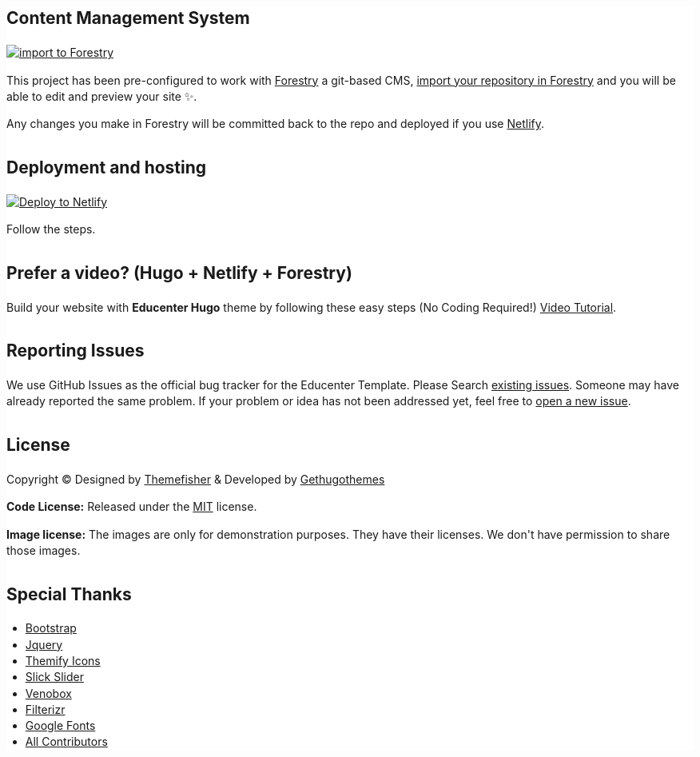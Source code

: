 ## Content Management System

[![import to
Forestry](https://assets.forestry.io/import-to-forestryK.svg)](https://app.forestry.io/quick-start?repo=themefisher/educenter-hugo&engine=hugo&version=0.87.0)

This project has been pre-configured to work with [Forestry](https://forestry.io) a git-based CMS, [import your
repository in Forestry](https://app.forestry.io/quick-start?repo=themefisher/educenter-hugo&engine=hugo&version=0.87.0) and
you will be able to edit and preview your site ✨.

Any changes you make in Forestry will be committed back to the repo and deployed if you use [Netlify](#netlify).
## Deployment and hosting

[![Deploy to
Netlify](https://www.netlify.com/img/deploy/button.svg)](https://app.netlify.com/start/deploy?repository=https://github.com/themefisher/educenter-hugo)

Follow the steps.

## Prefer a video? (Hugo + Netlify + Forestry)
Build your website with **Educenter Hugo** theme by following these easy steps (No Coding Required!)
[Video Tutorial](https://youtu.be/ResipmZmpDU).


## Reporting Issues
We use GitHub Issues as the official bug tracker for the Educenter  Template. Please Search [existing
issues](https://github.com/themefisher/educenter-hugo/issues). Someone may have already reported the same problem.
If your problem or idea has not been addressed yet, feel free to [open a new
issue](https://github.com/themefisher/educenter-hugo/issues).





## License
Copyright &copy; Designed by [Themefisher](https://themefisher.com) & Developed by
[Gethugothemes](https://gethugothemes.com)

**Code License:** Released under the [MIT](https://github.com/themefisher/educenter-hugo/blob/master/LICENSE) license.

**Image license:** The images are only for demonstration purposes. They have their licenses. We don't have permission to
share those images.


## Special Thanks
- [Bootstrap](https://getbootstrap.com)
- [Jquery](https://jquery.com)
- [Themify Icons](https://themify.me/themify-icons)
- [Slick Slider](https://kenwheeler.github.io/slick/)
- [Venobox](https://veno.es/venobox/)
- [Filterizr](https://yiotis.net/filterizr/)
- [Google Fonts](https://fonts.google.com/)
- [All Contributors](https://github.com/themefisher/educenter-hugo/graphs/contributors)
